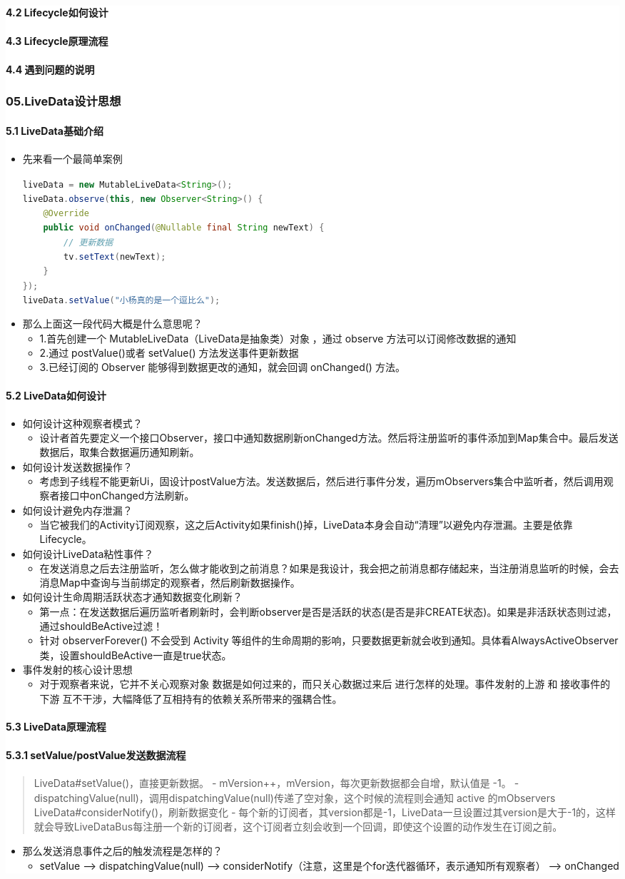 

#### 4.2 Lifecycle如何设计



#### 4.3 Lifecycle原理流程


#### 4.4 遇到问题的说明



### 05.LiveData设计思想
#### 5.1 LiveData基础介绍
- 先来看一个最简单案例
    ``` java
    liveData = new MutableLiveData<String>();
    liveData.observe(this, new Observer<String>() {
        @Override
        public void onChanged(@Nullable final String newText) {
            // 更新数据
            tv.setText(newText);
        }
    });
    liveData.setValue("小杨真的是一个逗比么");
    ```
- 那么上面这一段代码大概是什么意思呢？
    - 1.首先创建一个 MutableLiveData（LiveData是抽象类）对象 ，通过 observe 方法可以订阅修改数据的通知
    - 2.通过 postValue()或者 setValue() 方法发送事件更新数据
    - 3.已经订阅的 Observer 能够得到数据更改的通知，就会回调 onChanged() 方法。



#### 5.2 LiveData如何设计
- 如何设计这种观察者模式？
    - 设计者首先要定义一个接口Observer，接口中通知数据刷新onChanged方法。然后将注册监听的事件添加到Map集合中。最后发送数据后，取集合数据遍历通知刷新。
- 如何设计发送数据操作？
    - 考虑到子线程不能更新Ui，固设计postValue方法。发送数据后，然后进行事件分发，遍历mObservers集合中监听者，然后调用观察者接口中onChanged方法刷新。
- 如何设计避免内存泄漏？
    - 当它被我们的Activity订阅观察，这之后Activity如果finish()掉，LiveData本身会自动“清理”以避免内存泄漏。主要是依靠Lifecycle。
- 如何设计LiveData粘性事件？
    - 在发送消息之后去注册监听，怎么做才能收到之前消息？如果是我设计，我会把之前消息都存储起来，当注册消息监听的时候，会去消息Map中查询与当前绑定的观察者，然后刷新数据操作。
- 如何设计生命周期活跃状态才通知数据变化刷新？
    - 第一点：在发送数据后遍历监听者刷新时，会判断observer是否是活跃的状态(是否是非CREATE状态)。如果是非活跃状态则过滤，通过shouldBeActive过滤！
    - 针对 observerForever() 不会受到 Activity 等组件的生命周期的影响，只要数据更新就会收到通知。具体看AlwaysActiveObserver类，设置shouldBeActive一直是true状态。
- 事件发射的核心设计思想
    - 对于观察者来说，它并不关心观察对象 数据是如何过来的，而只关心数据过来后 进行怎样的处理。事件发射的上游 和 接收事件的下游 互不干涉，大幅降低了互相持有的依赖关系所带来的强耦合性。



#### 5.3 LiveData原理流程
#### 5.3.1 setValue/postValue发送数据流程
> LiveData#setValue()，直接更新数据。
    - mVersion++，mVersion，每次更新数据都会自增，默认值是 -1。
    - dispatchingValue(null)，调用dispatchingValue(null)传递了空对象，这个时候的流程则会通知 active 的mObservers
> LiveData#considerNotify()，刷新数据变化
    - 每个新的订阅者，其version都是-1，LiveData一旦设置过其version是大于-1的，这样就会导致LiveDataBus每注册一个新的订阅者，这个订阅者立刻会收到一个回调，即使这个设置的动作发生在订阅之前。
- 那么发送消息事件之后的触发流程是怎样的？
    - setValue ——> dispatchingValue(null) ——> considerNotify（注意，这里是个for迭代器循环，表示通知所有观察者） ——> onChanged
